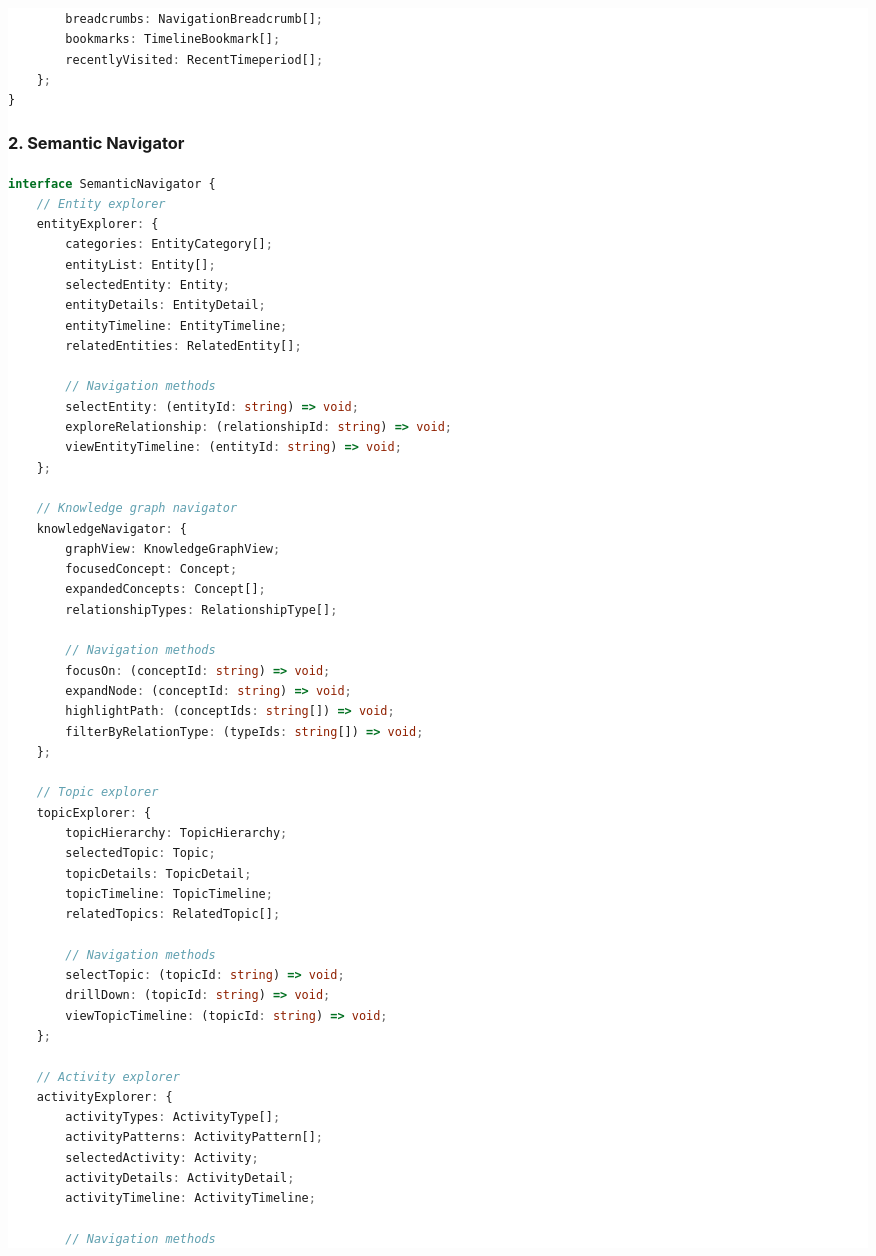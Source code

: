 ```typescript
        breadcrumbs: NavigationBreadcrumb[];
        bookmarks: TimelineBookmark[];
        recentlyVisited: RecentTimeperiod[];
    };
}
```

### 2. Semantic Navigator

```typescript
interface SemanticNavigator {
    // Entity explorer
    entityExplorer: {
        categories: EntityCategory[];
        entityList: Entity[];
        selectedEntity: Entity;
        entityDetails: EntityDetail;
        entityTimeline: EntityTimeline;
        relatedEntities: RelatedEntity[];
        
        // Navigation methods
        selectEntity: (entityId: string) => void;
        exploreRelationship: (relationshipId: string) => void;
        viewEntityTimeline: (entityId: string) => void;
    };
    
    // Knowledge graph navigator
    knowledgeNavigator: {
        graphView: KnowledgeGraphView;
        focusedConcept: Concept;
        expandedConcepts: Concept[];
        relationshipTypes: RelationshipType[];
        
        // Navigation methods
        focusOn: (conceptId: string) => void;
        expandNode: (conceptId: string) => void;
        highlightPath: (conceptIds: string[]) => void;
        filterByRelationType: (typeIds: string[]) => void;
    };
    
    // Topic explorer
    topicExplorer: {
        topicHierarchy: TopicHierarchy;
        selectedTopic: Topic;
        topicDetails: TopicDetail;
        topicTimeline: TopicTimeline;
        relatedTopics: RelatedTopic[];
        
        // Navigation methods
        selectTopic: (topicId: string) => void;
        drillDown: (topicId: string) => void;
        viewTopicTimeline: (topicId: string) => void;
    };
    
    // Activity explorer
    activityExplorer: {
        activityTypes: ActivityType[];
        activityPatterns: ActivityPattern[];
        selectedActivity: Activity;
        activityDetails: ActivityDetail;
        activityTimeline: ActivityTimeline;
        
        // Navigation methods
```